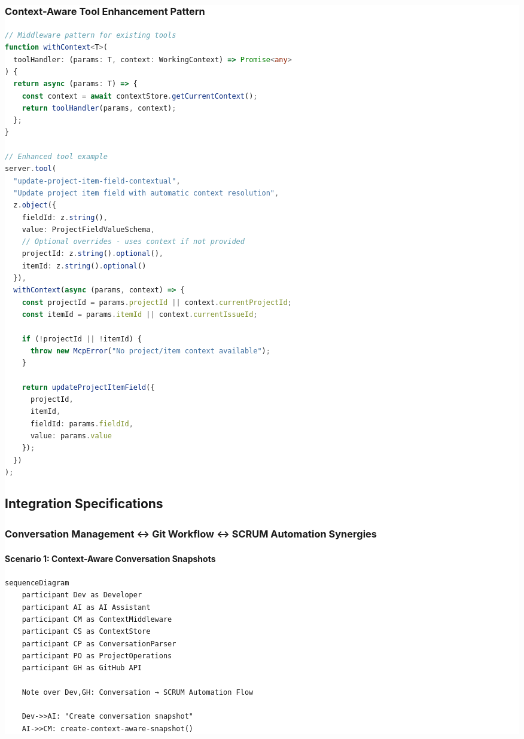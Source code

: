 ### Context-Aware Tool Enhancement Pattern

```typescript
// Middleware pattern for existing tools
function withContext<T>(
  toolHandler: (params: T, context: WorkingContext) => Promise<any>
) {
  return async (params: T) => {
    const context = await contextStore.getCurrentContext();
    return toolHandler(params, context);
  };
}

// Enhanced tool example
server.tool(
  "update-project-item-field-contextual",
  "Update project item field with automatic context resolution",
  z.object({
    fieldId: z.string(),
    value: ProjectFieldValueSchema,
    // Optional overrides - uses context if not provided
    projectId: z.string().optional(),
    itemId: z.string().optional()
  }),
  withContext(async (params, context) => {
    const projectId = params.projectId || context.currentProjectId;
    const itemId = params.itemId || context.currentIssueId;
    
    if (!projectId || !itemId) {
      throw new McpError("No project/item context available");
    }
    
    return updateProjectItemField({
      projectId,
      itemId,
      fieldId: params.fieldId,
      value: params.value
    });
  })
);
```

## Integration Specifications

### Conversation Management ↔ Git Workflow ↔ SCRUM Automation Synergies

#### **Scenario 1: Context-Aware Conversation Snapshots**

```mermaid
sequenceDiagram
    participant Dev as Developer
    participant AI as AI Assistant
    participant CM as ContextMiddleware
    participant CS as ContextStore
    participant CP as ConversationParser
    participant PO as ProjectOperations
    participant GH as GitHub API

    Note over Dev,GH: Conversation → SCRUM Automation Flow

    Dev->>AI: "Create conversation snapshot"
    AI->>CM: create-context-aware-snapshot()
```